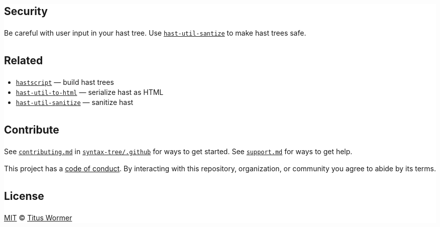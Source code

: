 ## Security

Be careful with user input in your hast tree.
Use [`hast-util-santize`][hast-util-sanitize] to make hast trees safe.

## Related

*   [`hastscript`](https://github.com/syntax-tree/hastscript)
    — build hast trees
*   [`hast-util-to-html`](https://github.com/syntax-tree/hast-util-to-html)
    — serialize hast as HTML
*   [`hast-util-sanitize`](https://github.com/syntax-tree/hast-util-sanitize)
    — sanitize hast

## Contribute

See [`contributing.md`][contributing] in [`syntax-tree/.github`][health] for
ways to get started.
See [`support.md`][support] for ways to get help.

This project has a [code of conduct][coc].
By interacting with this repository, organization, or community you agree to
abide by its terms.

## License

[MIT][license] © [Titus Wormer][author]



[build-badge]: https://github.com/syntax-tree/hast-util-to-jsx-runtime/workflows/main/badge.svg

[build]: https://github.com/syntax-tree/hast-util-to-jsx-runtime/actions

[coverage-badge]: https://img.shields.io/codecov/c/github/syntax-tree/hast-util-to-jsx-runtime.svg

[coverage]: https://codecov.io/github/syntax-tree/hast-util-to-jsx-runtime

[downloads-badge]: https://img.shields.io/npm/dm/hast-util-to-jsx-runtime.svg

[downloads]: https://www.npmjs.com/package/hast-util-to-jsx-runtime

[size-badge]: https://img.shields.io/badge/dynamic/json?label=minzipped%20size&query=$.size.compressedSize&url=https://deno.bundlejs.com/?q=hast-util-to-jsx-runtime

[size]: https://bundlejs.com/?q=hast-util-to-jsx-runtime

[sponsors-badge]: https://opencollective.com/unified/sponsors/badge.svg

[backers-badge]: https://opencollective.com/unified/backers/badge.svg

[collective]: https://opencollective.com/unified

[chat-badge]: https://img.shields.io/badge/chat-discussions-success.svg

[chat]: https://github.com/syntax-tree/unist/discussions

[npm]: https://docs.npmjs.com/cli/install

[esm]: https://gist.github.com/sindresorhus/a39789f98801d908bbc7ff3ecc99d99c

[esmsh]: https://esm.sh

[typescript]: https://www.typescriptlang.org

[license]: license

[author]: https://wooorm.com

[health]: https://github.com/syntax-tree/.github

[contributing]: https://github.com/syntax-tree/.github/blob/main/contributing.md

[support]: https://github.com/syntax-tree/.github/blob/main/support.md

[coc]: https://github.com/syntax-tree/.github/blob/main/code-of-conduct.md

[hast]: https://github.com/syntax-tree/hast

[node]: https://github.com/syntax-tree/hast#nodes

[hast-util-sanitize]: https://github.com/syntax-tree/hast-util-sanitize

[jsx-runtime]: https://reactjs.org/blog/2020/09/22/introducing-the-new-jsx-transform.html

[api-to-jsx-runtime]: #tojsxruntimetree-options

[api-components]: #components

[api-element-attribute-name-case]: #elementattributenamecase

[api-fragment]: #fragment

[api-jsx]: #jsx

[api-jsx-dev]: #jsxdev

[api-options]: #options

[api-props]: #props

[api-source]: #source

[api-space]: #space

[api-style-property-name-case]: #stylepropertynamecase
